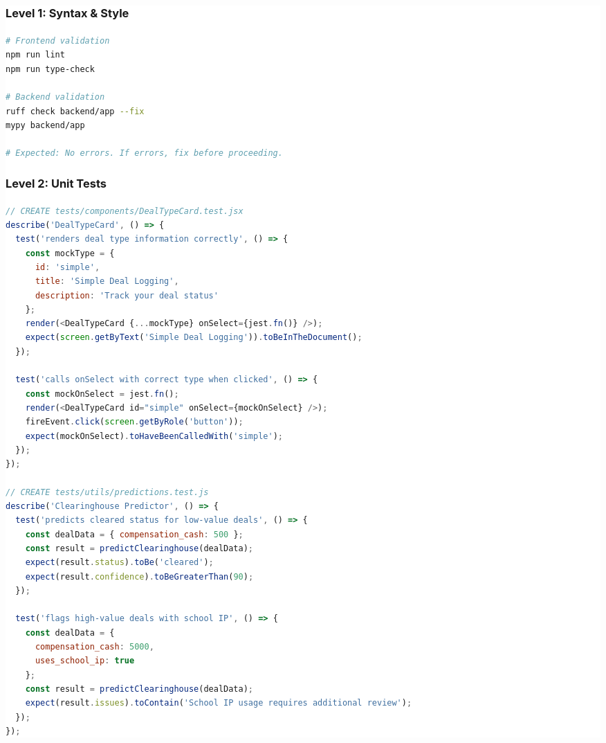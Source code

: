 ### Level 1: Syntax & Style
```bash
# Frontend validation
npm run lint
npm run type-check

# Backend validation  
ruff check backend/app --fix
mypy backend/app

# Expected: No errors. If errors, fix before proceeding.
```

### Level 2: Unit Tests
```javascript
// CREATE tests/components/DealTypeCard.test.jsx
describe('DealTypeCard', () => {
  test('renders deal type information correctly', () => {
    const mockType = {
      id: 'simple',
      title: 'Simple Deal Logging',
      description: 'Track your deal status'
    };
    render(<DealTypeCard {...mockType} onSelect={jest.fn()} />);
    expect(screen.getByText('Simple Deal Logging')).toBeInTheDocument();
  });

  test('calls onSelect with correct type when clicked', () => {
    const mockOnSelect = jest.fn();
    render(<DealTypeCard id="simple" onSelect={mockOnSelect} />);
    fireEvent.click(screen.getByRole('button'));
    expect(mockOnSelect).toHaveBeenCalledWith('simple');
  });
});

// CREATE tests/utils/predictions.test.js
describe('Clearinghouse Predictor', () => {
  test('predicts cleared status for low-value deals', () => {
    const dealData = { compensation_cash: 500 };
    const result = predictClearinghouse(dealData);
    expect(result.status).toBe('cleared');
    expect(result.confidence).toBeGreaterThan(90);
  });

  test('flags high-value deals with school IP', () => {
    const dealData = { 
      compensation_cash: 5000, 
      uses_school_ip: true 
    };
    const result = predictClearinghouse(dealData);
    expect(result.issues).toContain('School IP usage requires additional review');
  });
});
```
